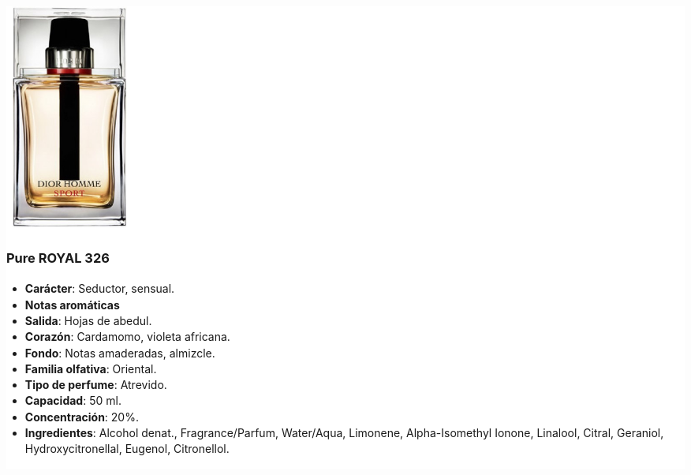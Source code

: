 <img src="./img/o300.jpg" width="160" height="280">
</td>

</tr>
</tbody>
</table>


### Pure ROYAL 326

- **Carácter**: Seductor, sensual.
- **Notas aromáticas** 
- **Salida**: Hojas de abedul.
- **Corazón**: Cardamomo, violeta africana.
- **Fondo**: Notas amaderadas, almizcle.
- **Familia olfativa**: Oriental.
- **Tipo de perfume**: Atrevido.
- **Capacidad**: 50 ml.
- **Concentración**: 20%.
- **Ingredientes**: Alcohol denat., Fragrance/Parfum, Water/Aqua, Limonene, Alpha-Isomethyl Ionone, Linalool, Citral, Geraniol, Hydroxycitronellal, Eugenol, Citronellol.


<table class="tablem" cellspacing="8" cellpadding="8">

<tbody>

<tr>
